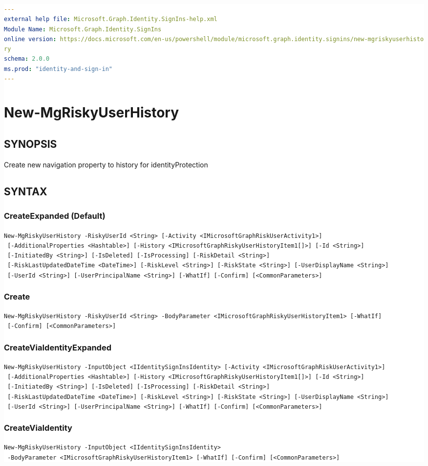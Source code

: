 ```yaml
---
external help file: Microsoft.Graph.Identity.SignIns-help.xml
Module Name: Microsoft.Graph.Identity.SignIns
online version: https://docs.microsoft.com/en-us/powershell/module/microsoft.graph.identity.signins/new-mgriskyuserhistory
schema: 2.0.0
ms.prod: "identity-and-sign-in"
---
```


# New-MgRiskyUserHistory

## SYNOPSIS
Create new navigation property to history for identityProtection

## SYNTAX

### CreateExpanded (Default)
```
New-MgRiskyUserHistory -RiskyUserId <String> [-Activity <IMicrosoftGraphRiskUserActivity1>]
 [-AdditionalProperties <Hashtable>] [-History <IMicrosoftGraphRiskyUserHistoryItem1[]>] [-Id <String>]
 [-InitiatedBy <String>] [-IsDeleted] [-IsProcessing] [-RiskDetail <String>]
 [-RiskLastUpdatedDateTime <DateTime>] [-RiskLevel <String>] [-RiskState <String>] [-UserDisplayName <String>]
 [-UserId <String>] [-UserPrincipalName <String>] [-WhatIf] [-Confirm] [<CommonParameters>]
```

### Create
```
New-MgRiskyUserHistory -RiskyUserId <String> -BodyParameter <IMicrosoftGraphRiskyUserHistoryItem1> [-WhatIf]
 [-Confirm] [<CommonParameters>]
```

### CreateViaIdentityExpanded
```
New-MgRiskyUserHistory -InputObject <IIdentitySignInsIdentity> [-Activity <IMicrosoftGraphRiskUserActivity1>]
 [-AdditionalProperties <Hashtable>] [-History <IMicrosoftGraphRiskyUserHistoryItem1[]>] [-Id <String>]
 [-InitiatedBy <String>] [-IsDeleted] [-IsProcessing] [-RiskDetail <String>]
 [-RiskLastUpdatedDateTime <DateTime>] [-RiskLevel <String>] [-RiskState <String>] [-UserDisplayName <String>]
 [-UserId <String>] [-UserPrincipalName <String>] [-WhatIf] [-Confirm] [<CommonParameters>]
```

### CreateViaIdentity
```
New-MgRiskyUserHistory -InputObject <IIdentitySignInsIdentity>
 -BodyParameter <IMicrosoftGraphRiskyUserHistoryItem1> [-WhatIf] [-Confirm] [<CommonParameters>]
```
